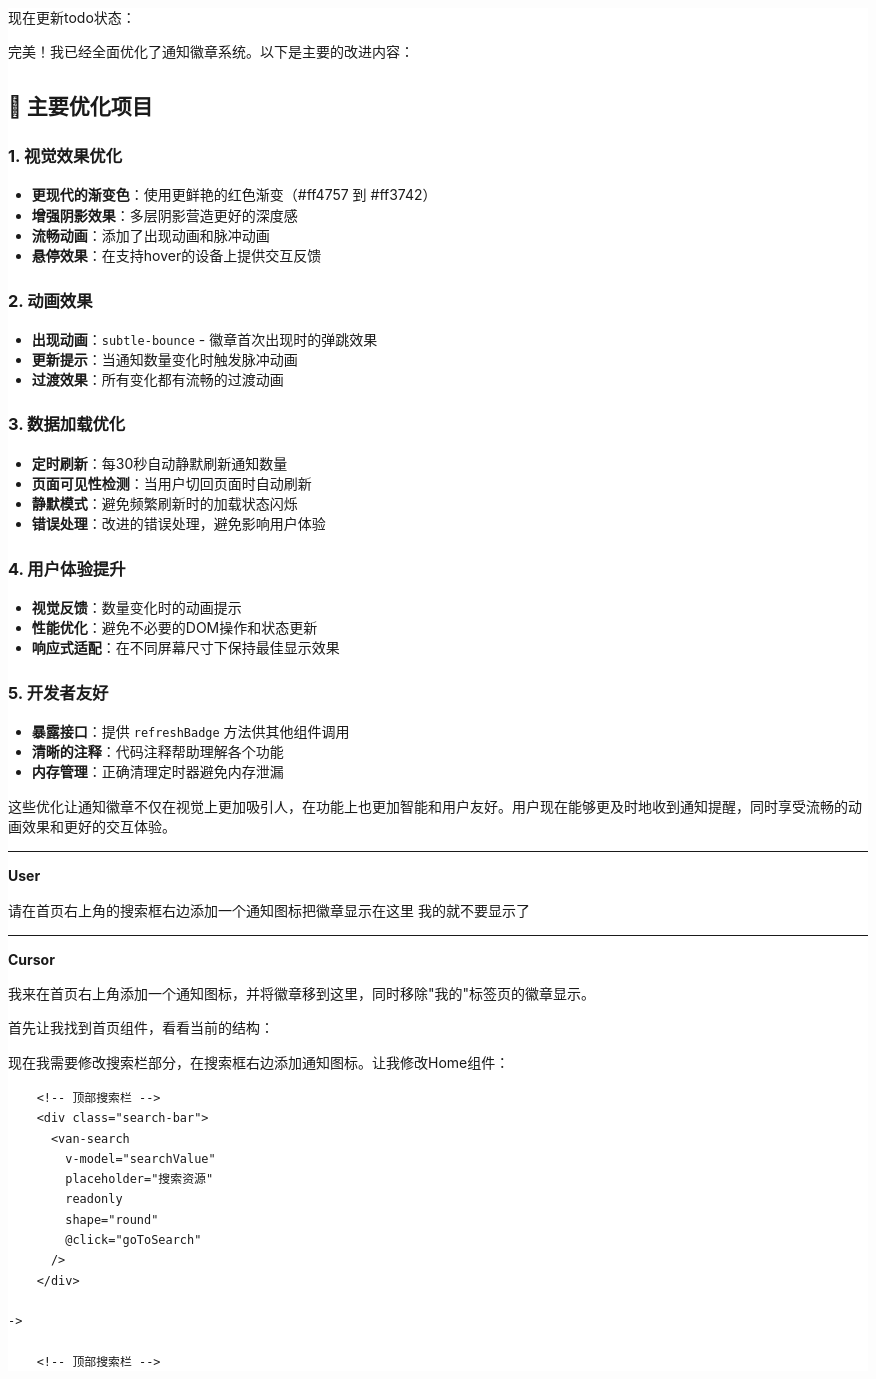 现在更新todo状态：

完美！我已经全面优化了通知徽章系统。以下是主要的改进内容：

## 🎯 主要优化项目

### 1. **视觉效果优化**
- **更现代的渐变色**：使用更鲜艳的红色渐变（#ff4757 到 #ff3742）
- **增强阴影效果**：多层阴影营造更好的深度感
- **流畅动画**：添加了出现动画和脉冲动画
- **悬停效果**：在支持hover的设备上提供交互反馈

### 2. **动画效果**
- **出现动画**：`subtle-bounce` - 徽章首次出现时的弹跳效果
- **更新提示**：当通知数量变化时触发脉冲动画
- **过渡效果**：所有变化都有流畅的过渡动画

### 3. **数据加载优化**
- **定时刷新**：每30秒自动静默刷新通知数量
- **页面可见性检测**：当用户切回页面时自动刷新
- **静默模式**：避免频繁刷新时的加载状态闪烁
- **错误处理**：改进的错误处理，避免影响用户体验

### 4. **用户体验提升**
- **视觉反馈**：数量变化时的动画提示
- **性能优化**：避免不必要的DOM操作和状态更新
- **响应式适配**：在不同屏幕尺寸下保持最佳显示效果

### 5. **开发者友好**
- **暴露接口**：提供 `refreshBadge` 方法供其他组件调用
- **清晰的注释**：代码注释帮助理解各个功能
- **内存管理**：正确清理定时器避免内存泄漏

这些优化让通知徽章不仅在视觉上更加吸引人，在功能上也更加智能和用户友好。用户现在能够更及时地收到通知提醒，同时享受流畅的动画效果和更好的交互体验。

---

**User**

请在首页右上角的搜索框右边添加一个通知图标把徽章显示在这里 我的就不要显示了

---

**Cursor**

我来在首页右上角添加一个通知图标，并将徽章移到这里，同时移除"我的"标签页的徽章显示。

首先让我找到首页组件，看看当前的结构：

现在我需要修改搜索栏部分，在搜索框右边添加通知图标。让我修改Home组件：

```vue
    <!-- 顶部搜索栏 -->
    <div class="search-bar">
      <van-search
        v-model="searchValue"
        placeholder="搜索资源"
        readonly
        shape="round"
        @click="goToSearch"
      />
    </div>

->

    <!-- 顶部搜索栏 -->
```